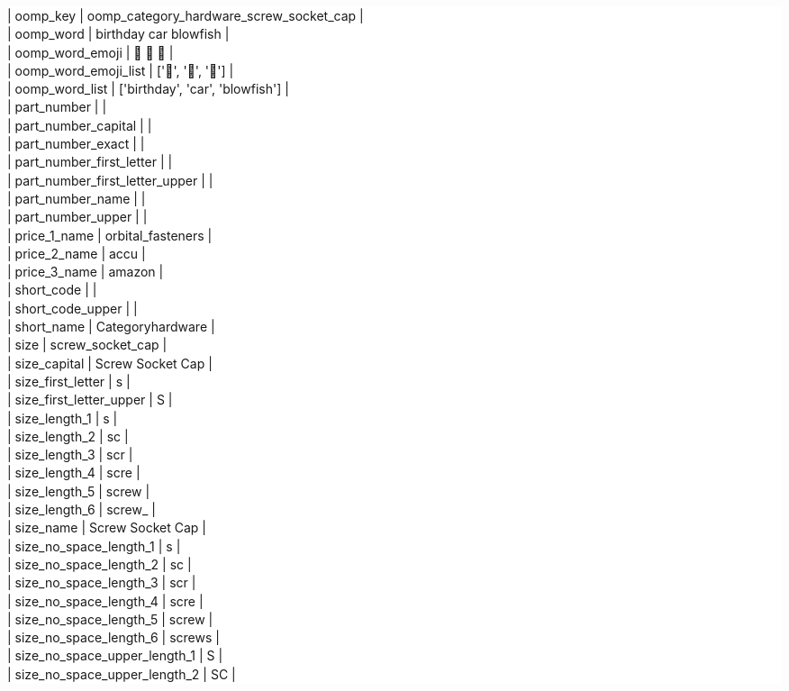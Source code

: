 | oomp_key | oomp_category_hardware_screw_socket_cap |  
| oomp_word | birthday car blowfish |  
| oomp_word_emoji | :birthday: :car: :blowfish: |  
| oomp_word_emoji_list | [':birthday:', ':car:', ':blowfish:'] |  
| oomp_word_list | ['birthday', 'car', 'blowfish'] |  
| part_number |  |  
| part_number_capital |  |  
| part_number_exact |  |  
| part_number_first_letter |  |  
| part_number_first_letter_upper |  |  
| part_number_name |  |  
| part_number_upper |  |  
| price_1_name | orbital_fasteners |  
| price_2_name | accu |  
| price_3_name | amazon |  
| short_code |  |  
| short_code_upper |  |  
| short_name | Categoryhardware |  
| size | screw_socket_cap |  
| size_capital | Screw Socket Cap |  
| size_first_letter | s |  
| size_first_letter_upper | S |  
| size_length_1 | s |  
| size_length_2 | sc |  
| size_length_3 | scr |  
| size_length_4 | scre |  
| size_length_5 | screw |  
| size_length_6 | screw_ |  
| size_name | Screw Socket Cap |  
| size_no_space_length_1 | s |  
| size_no_space_length_2 | sc |  
| size_no_space_length_3 | scr |  
| size_no_space_length_4 | scre |  
| size_no_space_length_5 | screw |  
| size_no_space_length_6 | screws |  
| size_no_space_upper_length_1 | S |  
| size_no_space_upper_length_2 | SC |  